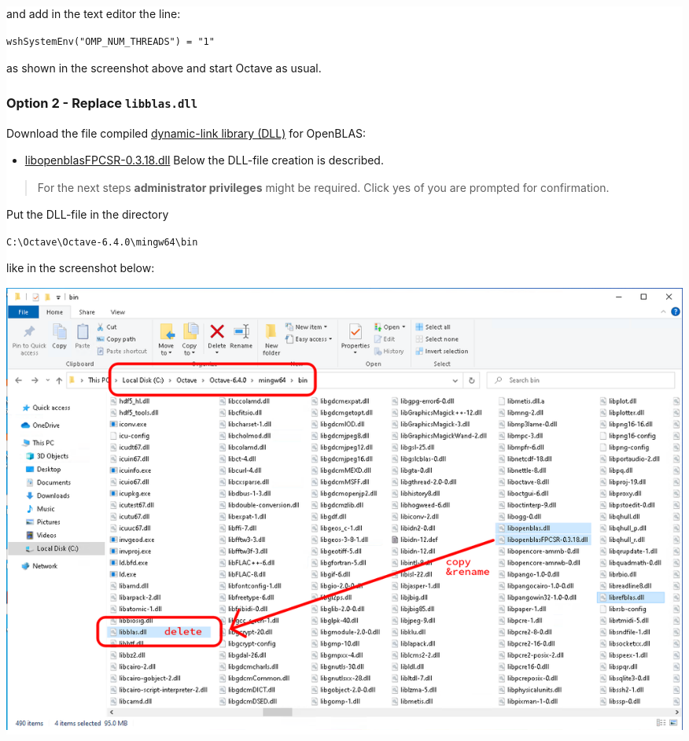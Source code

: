 and add in the text editor the line:
```
wshSystemEnv("OMP_NUM_THREADS") = "1"
```
as shown in the screenshot above and start Octave as usual.


### Option 2 - Replace `libblas.dll`

Download the file compiled
[dynamic-link library (DLL)](https://en.wikipedia.org/wiki/Dynamic-link_library)
for OpenBLAS:

- [libopenblasFPCSR-0.3.18.dll](./libopenblasFPCSR-0.3.18.dll)
  Below the DLL-file creation is described.

> For the next steps **administrator privileges** might be required.
> Click yes of you are prompted for confirmation.

Put the DLL-file in the directory
```
C:\Octave\Octave-6.4.0\mingw64\bin
```
like in the screenshot below:

[![mswin_octave_blas](./mswin_octave_blas.png)](./mswin_octave_blas.png)
